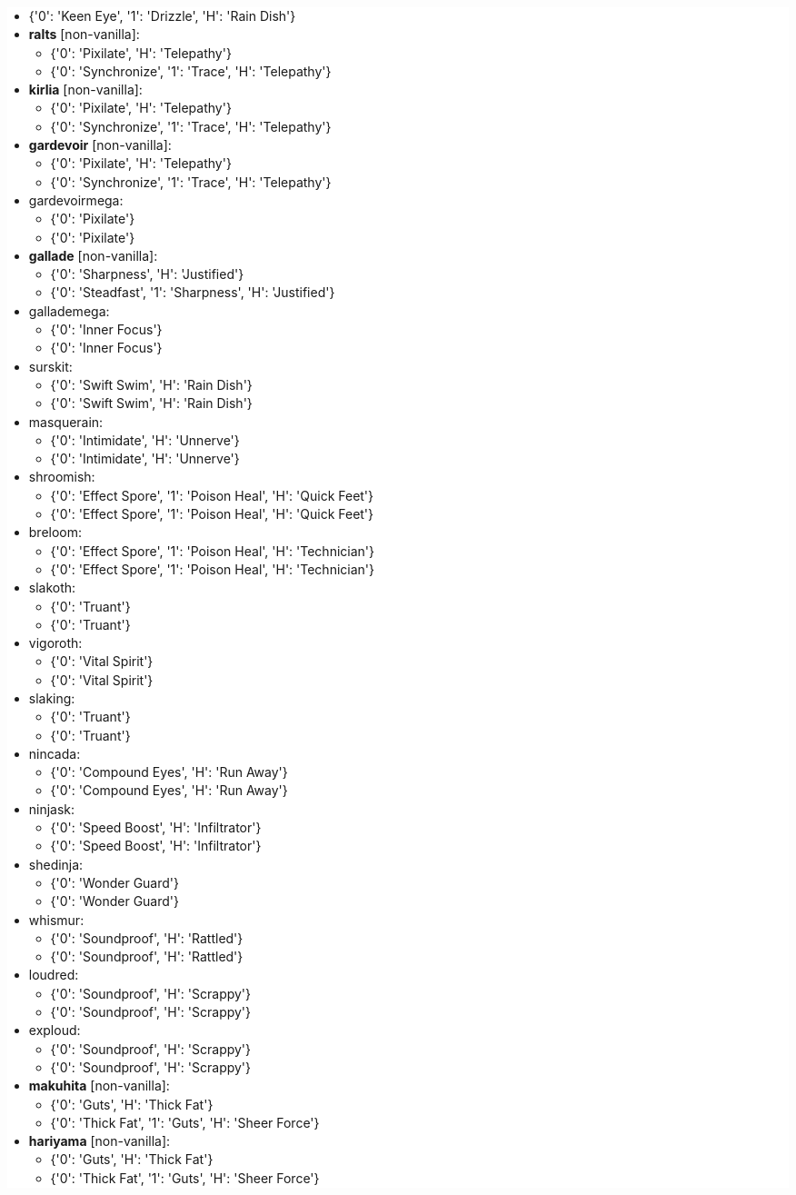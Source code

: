   * {'0': 'Keen Eye', '1': 'Drizzle', 'H': 'Rain Dish'}
* **ralts** [non-vanilla]:
  * {'0': 'Pixilate', 'H': 'Telepathy'}
  * {'0': 'Synchronize', '1': 'Trace', 'H': 'Telepathy'}
* **kirlia** [non-vanilla]:
  * {'0': 'Pixilate', 'H': 'Telepathy'}
  * {'0': 'Synchronize', '1': 'Trace', 'H': 'Telepathy'}
* **gardevoir** [non-vanilla]:
  * {'0': 'Pixilate', 'H': 'Telepathy'}
  * {'0': 'Synchronize', '1': 'Trace', 'H': 'Telepathy'}
* gardevoirmega:
  * {'0': 'Pixilate'}
  * {'0': 'Pixilate'}
* **gallade** [non-vanilla]:
  * {'0': 'Sharpness', 'H': 'Justified'}
  * {'0': 'Steadfast', '1': 'Sharpness', 'H': 'Justified'}
* gallademega:
  * {'0': 'Inner Focus'}
  * {'0': 'Inner Focus'}
* surskit:
  * {'0': 'Swift Swim', 'H': 'Rain Dish'}
  * {'0': 'Swift Swim', 'H': 'Rain Dish'}
* masquerain:
  * {'0': 'Intimidate', 'H': 'Unnerve'}
  * {'0': 'Intimidate', 'H': 'Unnerve'}
* shroomish:
  * {'0': 'Effect Spore', '1': 'Poison Heal', 'H': 'Quick Feet'}
  * {'0': 'Effect Spore', '1': 'Poison Heal', 'H': 'Quick Feet'}
* breloom:
  * {'0': 'Effect Spore', '1': 'Poison Heal', 'H': 'Technician'}
  * {'0': 'Effect Spore', '1': 'Poison Heal', 'H': 'Technician'}
* slakoth:
  * {'0': 'Truant'}
  * {'0': 'Truant'}
* vigoroth:
  * {'0': 'Vital Spirit'}
  * {'0': 'Vital Spirit'}
* slaking:
  * {'0': 'Truant'}
  * {'0': 'Truant'}
* nincada:
  * {'0': 'Compound Eyes', 'H': 'Run Away'}
  * {'0': 'Compound Eyes', 'H': 'Run Away'}
* ninjask:
  * {'0': 'Speed Boost', 'H': 'Infiltrator'}
  * {'0': 'Speed Boost', 'H': 'Infiltrator'}
* shedinja:
  * {'0': 'Wonder Guard'}
  * {'0': 'Wonder Guard'}
* whismur:
  * {'0': 'Soundproof', 'H': 'Rattled'}
  * {'0': 'Soundproof', 'H': 'Rattled'}
* loudred:
  * {'0': 'Soundproof', 'H': 'Scrappy'}
  * {'0': 'Soundproof', 'H': 'Scrappy'}
* exploud:
  * {'0': 'Soundproof', 'H': 'Scrappy'}
  * {'0': 'Soundproof', 'H': 'Scrappy'}
* **makuhita** [non-vanilla]:
  * {'0': 'Guts', 'H': 'Thick Fat'}
  * {'0': 'Thick Fat', '1': 'Guts', 'H': 'Sheer Force'}
* **hariyama** [non-vanilla]:
  * {'0': 'Guts', 'H': 'Thick Fat'}
  * {'0': 'Thick Fat', '1': 'Guts', 'H': 'Sheer Force'}